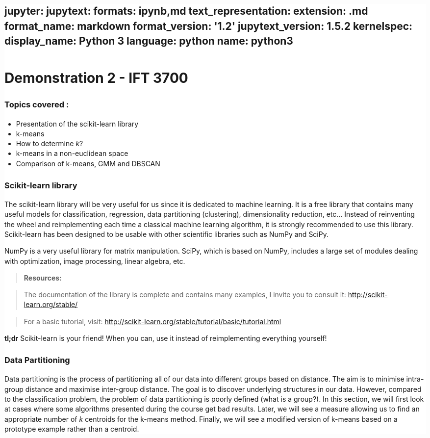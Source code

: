 
jupyter:
  jupytext:
    formats: ipynb,md
    text_representation:
      extension: .md
      format_name: markdown
      format_version: '1.2'
      jupytext_version: 1.5.2
  kernelspec:
    display_name: Python 3
    language: python
    name: python3
---

# Demonstration 2 - IFT 3700

### Topics covered :

- Presentation of the scikit-learn library
- k-means
- How to determine $k$?
- k-means in a non-euclidean space
- Comparison of k-means, GMM and DBSCAN

### Scikit-learn library

The scikit-learn library will be very useful for us since it is dedicated to machine learning. It is a free library that contains many useful models for classification, regression, data partitioning (clustering), dimensionality reduction, etc... Instead of reinventing the wheel and reimplementing each time a classical machine learning algorithm, it is strongly recommended to use this library. Scikit-learn has been designed to be usable with other scientific libraries such as NumPy and SciPy.

NumPy is a very useful library for matrix manipulation. SciPy, which is based on NumPy, includes a large set of modules dealing with optimization, image processing, linear algebra, etc.

> **Resources:**

> The documentation of the library is complete and contains many examples, I invite you to consult it: http://scikit-learn.org/stable/

> For a basic tutorial, visit: http://scikit-learn.org/stable/tutorial/basic/tutorial.html

**tl;dr** Scikit-learn is your friend! When you can, use it instead of reimplementing everything yourself!


### Data Partitioning

Data partitioning is the process of partitioning all of our data into different groups based on distance. The aim is to minimise intra-group distance and maximise inter-group distance. The goal is to discover underlying structures in our data. However, compared to the classification problem, the problem of data partitioning is poorly defined (what is a group?). In this section, we will first look at cases where some algorithms presented during the course get bad results. Later, we will see a measure allowing us to find an appropriate number of $k$ centroids for the k-means method. Finally, we will see a modified version of k-means based on a prototype example rather than a centroid.
